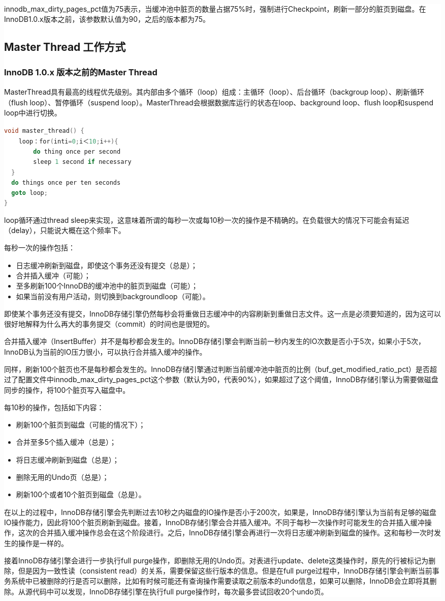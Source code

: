 innodb_max_dirty_pages_pct值为75表示，当缓冲池中脏页的数量占据75%时，强制进行Checkpoint，刷新一部分的脏页到磁盘。在InnoDB1.0.x版本之前，该参数默认值为90，之后的版本都为75。

## Master Thread 工作方式

### InnoDB 1.0.x 版本之前的Master Thread

MasterThread具有最高的线程优先级别。其内部由多个循环（loop）组成：主循环（loop）、后台循环（backgroup loop）、刷新循环（flush loop）、暂停循环（suspend loop）。MasterThread会根据数据库运行的状态在loop、background loop、flush loop和suspend loop中进行切换。

```c++
void master_thread() {
	loop：for(inti=0;i＜10;i++){ 	
		do thing once per second 
		sleep 1 second if necessary
  }
  do things once per ten seconds
  goto loop;
}
```

loop循环通过thread sleep来实现，这意味着所谓的每秒一次或每10秒一次的操作是不精确的。在负载很大的情况下可能会有延迟（delay），只能说大概在这个频率下。

每秒一次的操作包括：

- 日志缓冲刷新到磁盘，即使这个事务还没有提交（总是）；
- 合并插入缓冲（可能）；
- 至多刷新100个InnoDB的缓冲池中的脏页到磁盘（可能）；
- 如果当前没有用户活动，则切换到backgroundloop（可能）。

即使某个事务还没有提交，InnoDB存储引擎仍然每秒会将重做日志缓冲中的内容刷新到重做日志文件。这一点是必须要知道的，因为这可以很好地解释为什么再大的事务提交（commit）的时间也是很短的。

合并插入缓冲（InsertBuffer）并不是每秒都会发生的。InnoDB存储引擎会判断当前一秒内发生的IO次数是否小于5次，如果小于5次，InnoDB认为当前的IO压力很小，可以执行合并插入缓冲的操作。

同样，刷新100个脏页也不是每秒都会发生的。InnoDB存储引擎通过判断当前缓冲池中脏页的比例（buf_get_modified_ratio_pct）是否超过了配置文件中innodb_max_dirty_pages_pct这个参数（默认为90，代表90%），如果超过了这个阈值，InnoDB存储引擎认为需要做磁盘同步的操作，将100个脏页写入磁盘中。

每10秒的操作，包括如下内容：

- 刷新100个脏页到磁盘（可能的情况下）；

- 合并至多5个插入缓冲（总是）；

- 将日志缓冲刷新到磁盘（总是）；

- 删除无用的Undo页（总是）；

- 刷新100个或者10个脏页到磁盘（总是）。

在以上的过程中，InnoDB存储引擎会先判断过去10秒之内磁盘的IO操作是否小于200次，如果是，InnoDB存储引擎认为当前有足够的磁盘IO操作能力，因此将100个脏页刷新到磁盘。接着，InnoDB存储引擎会合并插入缓冲。不同于每秒一次操作时可能发生的合并插入缓冲操作，这次的合并插入缓冲操作总会在这个阶段进行。之后，InnoDB存储引擎会再进行一次将日志缓冲刷新到磁盘的操作。这和每秒一次时发生的操作是一样的。

接着InnoDB存储引擎会进行一步执行full purge操作，即删除无用的Undo页。对表进行update、delete这类操作时，原先的行被标记为删除，但是因为一致性读（consistent read）的关系，需要保留这些行版本的信息。但是在full purge过程中，InnoDB存储引擎会判断当前事务系统中已被删除的行是否可以删除，比如有时候可能还有查询操作需要读取之前版本的undo信息，如果可以删除，InnoDB会立即将其删除。从源代码中可以发现，InnoDB存储引擎在执行full purge操作时，每次最多尝试回收20个undo页。
